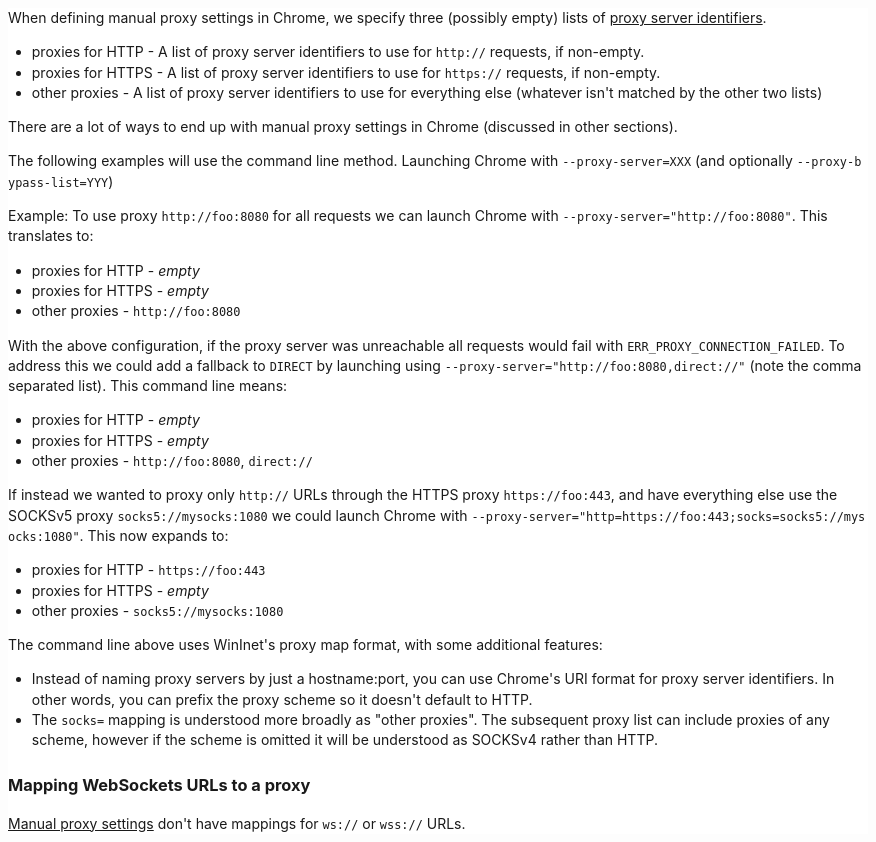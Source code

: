 When defining manual proxy settings in Chrome, we specify three (possibly
empty) lists of [proxy server identifiers](#Proxy-server-identifiers).

  * proxies for HTTP - A list of proxy server identifiers to use for `http://`
    requests, if non-empty.
  * proxies for HTTPS - A list of proxy server identifiers to use for
    `https://` requests, if non-empty.
  * other proxies - A list of proxy server identifiers to use for everything
    else (whatever isn't matched by the other two lists)

There are a lot of ways to end up with manual proxy settings in Chrome
(discussed in other sections).

The following examples will use the command line method. Launching Chrome with
`--proxy-server=XXX` (and optionally `--proxy-bypass-list=YYY`)

Example: To use proxy `http://foo:8080` for all requests we can launch
Chrome with `--proxy-server="http://foo:8080"`. This translates to:

  * proxies for HTTP - *empty*
  * proxies for HTTPS - *empty*
  * other proxies - `http://foo:8080`

With the above configuration, if the proxy server was unreachable all requests
would fail with `ERR_PROXY_CONNECTION_FAILED`. To address this we could add a
fallback to `DIRECT` by launching using
`--proxy-server="http://foo:8080,direct://"` (note the comma separated list).
This command line means:

  * proxies for HTTP - *empty*
  * proxies for HTTPS - *empty*
  * other proxies - `http://foo:8080`, `direct://`

If instead we wanted to proxy only `http://` URLs through the
HTTPS proxy `https://foo:443`, and have everything else use the SOCKSv5 proxy
`socks5://mysocks:1080` we could launch Chrome with
`--proxy-server="http=https://foo:443;socks=socks5://mysocks:1080"`. This now
expands to:

  * proxies for HTTP - `https://foo:443`
  * proxies for HTTPS - *empty*
  * other proxies - `socks5://mysocks:1080`

The command line above uses WinInet's proxy map format, with some additional
features:

* Instead of naming proxy servers by just a hostname:port, you can use Chrome's
  URI format for proxy server identifiers. In other words, you can prefix the
  proxy scheme so it doesn't default to HTTP.
* The `socks=` mapping is understood more broadly as "other proxies". The
  subsequent proxy list can include proxies of any scheme, however if the
  scheme is omitted it will be understood as SOCKSv4 rather than HTTP.

### Mapping WebSockets URLs to a proxy

[Manual proxy settings](#Manual-proxy-settings) don't have mappings for `ws://`
or `wss://` URLs.
